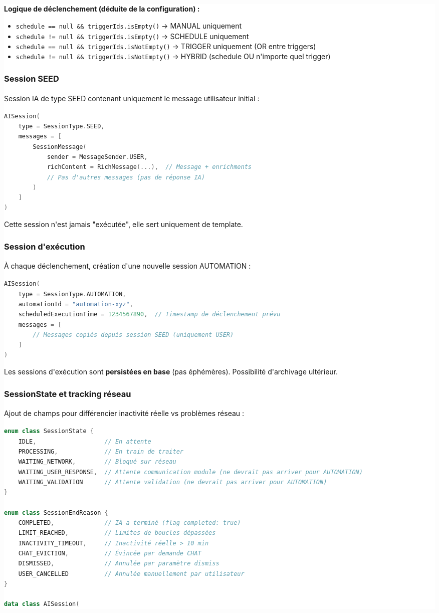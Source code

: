 **Logique de déclenchement (déduite de la configuration) :**
- `schedule == null && triggerIds.isEmpty()` → MANUAL uniquement
- `schedule != null && triggerIds.isEmpty()` → SCHEDULE uniquement
- `schedule == null && triggerIds.isNotEmpty()` → TRIGGER uniquement (OR entre triggers)
- `schedule != null && triggerIds.isNotEmpty()` → HYBRID (schedule OU n'importe quel trigger)

### Session SEED

Session IA de type SEED contenant uniquement le message utilisateur initial :

```kotlin
AISession(
    type = SessionType.SEED,
    messages = [
        SessionMessage(
            sender = MessageSender.USER,
            richContent = RichMessage(...),  // Message + enrichments
            // Pas d'autres messages (pas de réponse IA)
        )
    ]
)
```

Cette session n'est jamais "exécutée", elle sert uniquement de template.

### Session d'exécution

À chaque déclenchement, création d'une nouvelle session AUTOMATION :

```kotlin
AISession(
    type = SessionType.AUTOMATION,
    automationId = "automation-xyz",
    scheduledExecutionTime = 1234567890,  // Timestamp de déclenchement prévu
    messages = [
        // Messages copiés depuis session SEED (uniquement USER)
    ]
)
```

Les sessions d'exécution sont **persistées en base** (pas éphémères). Possibilité d'archivage ultérieur.

### SessionState et tracking réseau

Ajout de champs pour différencier inactivité réelle vs problèmes réseau :

```kotlin
enum class SessionState {
    IDLE,                   // En attente
    PROCESSING,             // En train de traiter
    WAITING_NETWORK,        // Bloqué sur réseau
    WAITING_USER_RESPONSE,  // Attente communication module (ne devrait pas arriver pour AUTOMATION)
    WAITING_VALIDATION      // Attente validation (ne devrait pas arriver pour AUTOMATION)
}

enum class SessionEndReason {
    COMPLETED,              // IA a terminé (flag completed: true)
    LIMIT_REACHED,          // Limites de boucles dépassées
    INACTIVITY_TIMEOUT,     // Inactivité réelle > 10 min
    CHAT_EVICTION,          // Évincée par demande CHAT
    DISMISSED,              // Annulée par paramètre dismiss
    USER_CANCELLED          // Annulée manuellement par utilisateur
}

data class AISession(
```